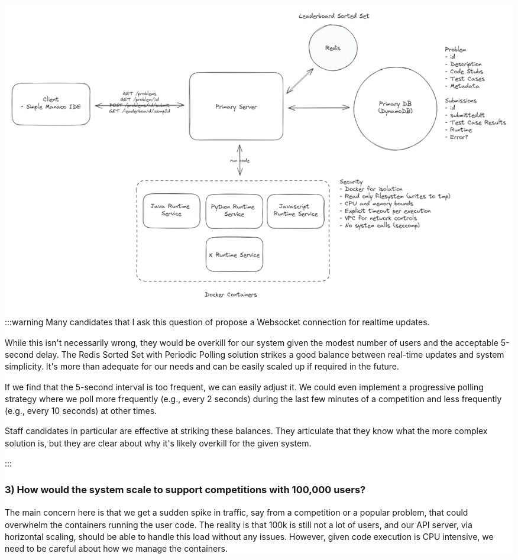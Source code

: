 ![Redis Sorted Set with Periodic Polling](03-leetcode-d9.jpg)

:::warning
Many candidates that I ask this question of propose a Websocket connection for realtime updates.

While this isn't necessarily wrong, they would be overkill for our system given the modest number of users and the acceptable 5-second delay. The Redis Sorted Set with Periodic Polling solution strikes a good balance between real-time updates and system simplicity. It's more than adequate for our needs and can be easily scaled up if required in the future.

If we find that the 5-second interval is too frequent, we can easily adjust it. We could even implement a progressive polling strategy where we poll more frequently (e.g., every 2 seconds) during the last few minutes of a competition and less frequently (e.g., every 10 seconds) at other times.

Staff candidates in particular are effective at striking these balances. They articulate that they know what the more complex solution is, but they are clear about why it's likely overkill for the given system.

:::

### 3) How would the system scale to support competitions with 100,000 users?

The main concern here is that we get a sudden spike in traffic, say from a competition or a popular problem, that could overwhelm the containers running the user code. The reality is that 100k is still not a lot of users, and our API server, via horizontal scaling, should be able to handle this load without any issues. However, given code execution is CPU intensive, we need to be careful about how we manage the containers.

